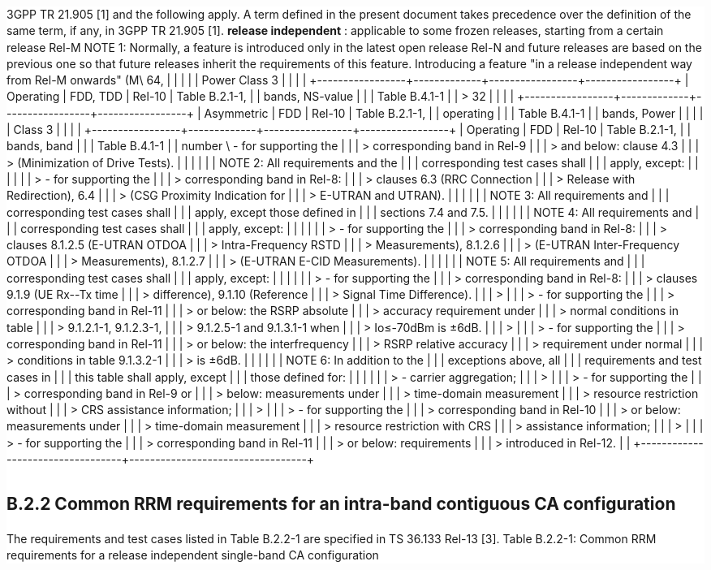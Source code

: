 3GPP TR 21.905 [1] and the following apply. A term defined in the present
document takes precedence over the definition of the same term, if any, in
3GPP TR 21.905 [1].
**release independent** : applicable to some frozen releases, starting from a
certain release Rel-M
NOTE 1: Normally, a feature is introduced only in the latest open release
Rel-N and future releases are based on the previous one so that future
releases inherit the requirements of this feature. Introducing a feature \"in
a release independent way from Rel-M onwards\" (M\ 64, | | | | | Power Class 3 | | | | +-----------------+-------------+-----------------+-----------------+ | Operating | FDD, TDD | Rel-10 | Table B.2.1-1, | | bands, NS-value | | | Table B.4.1-1 | | > 32 | | | | +-----------------+-------------+-----------------+-----------------+ | Asymmetric | FDD | Rel-10 | Table B.2.1-1, | | operating | | | Table B.4.1-1 | | bands, Power | | | | | Class 3 | | | | +-----------------+-------------+-----------------+-----------------+ | Operating | FDD | Rel-10 | Table B.2.1-1, | | bands, band | | | Table B.4.1-1 | | number \ \- for supporting the | | | > corresponding band in Rel-9 | | | > and below: clause 4.3 | | | > (Minimization of Drive Tests). | | | | | | NOTE 2: All requirements and the | | | corresponding test cases shall | | | apply, except: | | | | | | > \- for supporting the | | | > corresponding band in Rel-8: | | | > clauses 6.3 (RRC Connection | | | > Release with Redirection), 6.4 | | | > (CSG Proximity Indication for | | | > E-UTRAN and UTRAN). | | | | | | NOTE 3: All requirements and | | | corresponding test cases shall | | | apply, except those defined in | | | sections 7.4 and 7.5. | | | | | | NOTE 4: All requirements and | | | corresponding test cases shall | | | apply, except: | | | | | | > \- for supporting the | | | > corresponding band in Rel-8: | | | > clauses 8.1.2.5 (E-UTRAN OTDOA | | | > Intra-Frequency RSTD | | | > Measurements), 8.1.2.6 | | | > (E-UTRAN Inter-Frequency OTDOA | | | > Measurements), 8.1.2.7 | | | > (E-UTRAN E-CID Measurements). | | | | | | NOTE 5: All requirements and | | | corresponding test cases shall | | | apply, except: | | | | | | > \- for supporting the | | | > corresponding band in Rel-8: | | | > clauses 9.1.9 (UE Rx--Tx time | | | > difference), 9.1.10 (Reference | | | > Signal Time Difference). | | | > | | | > \- for supporting the | | | > corresponding band in Rel-11 | | | > or below: the RSRP absolute | | | > accuracy requirement under | | | > normal conditions in table | | | > 9.1.2.1-1, 9.1.2.3-1, | | | > 9.1.2.5-1 and 9.1.3.1-1 when | | | > Io≤-70dBm is ±6dB. | | | > | | | > \- for supporting the | | | > corresponding band in Rel-11 | | | > or below: the interfrequency | | | > RSRP relative accuracy | | | > requirement under normal | | | > conditions in table 9.1.3.2-1 | | | > is ±6dB. | | | | | | NOTE 6: In addition to the | | | exceptions above, all | | | requirements and test cases in | | | this table shall apply, except | | | those defined for: | | | | | | > \- carrier aggregation; | | | > | | | > \- for supporting the | | | > corresponding band in Rel-9 or | | | > below: measurements under | | | > time-domain measurement | | | > resource restriction without | | | > CRS assistance information; | | | > | | | > \- for supporting the | | | > corresponding band in Rel-10 | | | > or below: measurements under | | | > time-domain measurement | | | > resource restriction with CRS | | | > assistance information; | | | > | | | > \- for supporting the | | | > corresponding band in Rel-11 | | | > or below: requirements | | | > introduced in Rel-12. | | +----------------------------------+----------------------------------+
## B.2.2 Common RRM requirements for an intra-band contiguous CA configuration
The requirements and test cases listed in Table B.2.2-1 are specified in TS
36.133 Rel-13 [3].
Table B.2.2-1: Common RRM requirements for a release independent single-band
CA configuration